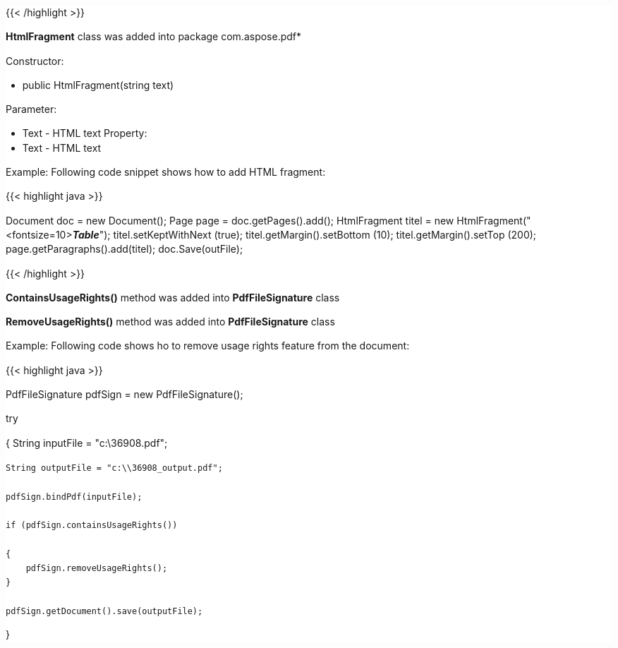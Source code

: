 {{< /highlight >}}



**HtmlFragment** class was added into package com.aspose.pdf*


Constructor:

- public HtmlFragment(string text)

Parameter:

- Text - HTML text
  Property:
- Text - HTML text

Example:
Following code snippet shows how to add HTML fragment:

{{< highlight java >}}

Document doc = new Document();
Page page = doc.getPages().add();
HtmlFragment titel = new HtmlFragment("<fontsize=10><b><i>Table</i></b></fontsize>");
titel.setKeptWithNext (true);
titel.getMargin().setBottom (10);
titel.getMargin().setTop (200);
page.getParagraphs().add(titel);
doc.Save(outFile);

{{< /highlight >}}


**ContainsUsageRights()** method was added into **PdfFileSignature** class

**RemoveUsageRights()** method was added into **PdfFileSignature** class


Example:
Following code shows ho to remove usage rights feature from the document:

{{< highlight java >}}

 PdfFileSignature pdfSign = new PdfFileSignature();

try

{
    String inputFile = "c:\\36908.pdf";

    String outputFile = "c:\\36908_output.pdf";

    pdfSign.bindPdf(inputFile);

    if (pdfSign.containsUsageRights())

    {
        pdfSign.removeUsageRights();
    }

    pdfSign.getDocument().save(outputFile);
}
